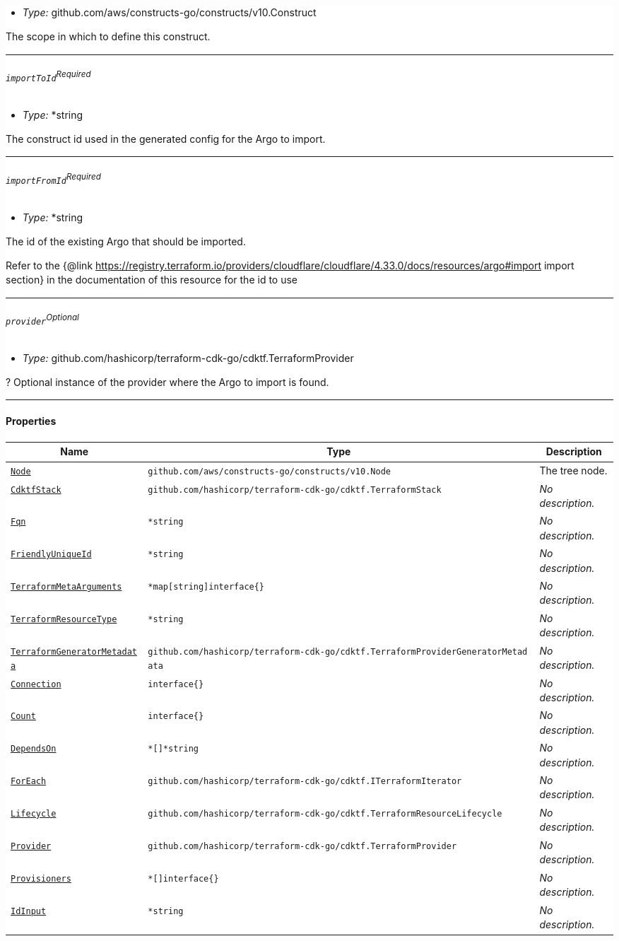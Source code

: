 - *Type:* github.com/aws/constructs-go/constructs/v10.Construct

The scope in which to define this construct.

---

###### `importToId`<sup>Required</sup> <a name="importToId" id="@cdktf/provider-cloudflare.argo.Argo.generateConfigForImport.parameter.importToId"></a>

- *Type:* *string

The construct id used in the generated config for the Argo to import.

---

###### `importFromId`<sup>Required</sup> <a name="importFromId" id="@cdktf/provider-cloudflare.argo.Argo.generateConfigForImport.parameter.importFromId"></a>

- *Type:* *string

The id of the existing Argo that should be imported.

Refer to the {@link https://registry.terraform.io/providers/cloudflare/cloudflare/4.33.0/docs/resources/argo#import import section} in the documentation of this resource for the id to use

---

###### `provider`<sup>Optional</sup> <a name="provider" id="@cdktf/provider-cloudflare.argo.Argo.generateConfigForImport.parameter.provider"></a>

- *Type:* github.com/hashicorp/terraform-cdk-go/cdktf.TerraformProvider

? Optional instance of the provider where the Argo to import is found.

---

#### Properties <a name="Properties" id="Properties"></a>

| **Name** | **Type** | **Description** |
| --- | --- | --- |
| <code><a href="#@cdktf/provider-cloudflare.argo.Argo.property.node">Node</a></code> | <code>github.com/aws/constructs-go/constructs/v10.Node</code> | The tree node. |
| <code><a href="#@cdktf/provider-cloudflare.argo.Argo.property.cdktfStack">CdktfStack</a></code> | <code>github.com/hashicorp/terraform-cdk-go/cdktf.TerraformStack</code> | *No description.* |
| <code><a href="#@cdktf/provider-cloudflare.argo.Argo.property.fqn">Fqn</a></code> | <code>*string</code> | *No description.* |
| <code><a href="#@cdktf/provider-cloudflare.argo.Argo.property.friendlyUniqueId">FriendlyUniqueId</a></code> | <code>*string</code> | *No description.* |
| <code><a href="#@cdktf/provider-cloudflare.argo.Argo.property.terraformMetaArguments">TerraformMetaArguments</a></code> | <code>*map[string]interface{}</code> | *No description.* |
| <code><a href="#@cdktf/provider-cloudflare.argo.Argo.property.terraformResourceType">TerraformResourceType</a></code> | <code>*string</code> | *No description.* |
| <code><a href="#@cdktf/provider-cloudflare.argo.Argo.property.terraformGeneratorMetadata">TerraformGeneratorMetadata</a></code> | <code>github.com/hashicorp/terraform-cdk-go/cdktf.TerraformProviderGeneratorMetadata</code> | *No description.* |
| <code><a href="#@cdktf/provider-cloudflare.argo.Argo.property.connection">Connection</a></code> | <code>interface{}</code> | *No description.* |
| <code><a href="#@cdktf/provider-cloudflare.argo.Argo.property.count">Count</a></code> | <code>interface{}</code> | *No description.* |
| <code><a href="#@cdktf/provider-cloudflare.argo.Argo.property.dependsOn">DependsOn</a></code> | <code>*[]*string</code> | *No description.* |
| <code><a href="#@cdktf/provider-cloudflare.argo.Argo.property.forEach">ForEach</a></code> | <code>github.com/hashicorp/terraform-cdk-go/cdktf.ITerraformIterator</code> | *No description.* |
| <code><a href="#@cdktf/provider-cloudflare.argo.Argo.property.lifecycle">Lifecycle</a></code> | <code>github.com/hashicorp/terraform-cdk-go/cdktf.TerraformResourceLifecycle</code> | *No description.* |
| <code><a href="#@cdktf/provider-cloudflare.argo.Argo.property.provider">Provider</a></code> | <code>github.com/hashicorp/terraform-cdk-go/cdktf.TerraformProvider</code> | *No description.* |
| <code><a href="#@cdktf/provider-cloudflare.argo.Argo.property.provisioners">Provisioners</a></code> | <code>*[]interface{}</code> | *No description.* |
| <code><a href="#@cdktf/provider-cloudflare.argo.Argo.property.idInput">IdInput</a></code> | <code>*string</code> | *No description.* |
